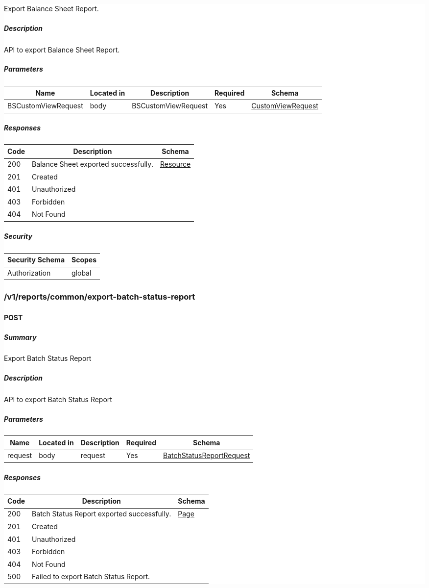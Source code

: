 Export Balance Sheet Report.

##### Description

API to export Balance Sheet Report.

##### Parameters

| Name | Located in | Description | Required | Schema |
| ---- | ---------- | ----------- | -------- | ---- |
| BSCustomViewRequest | body | BSCustomViewRequest | Yes | [CustomViewRequest](#customviewrequest) |

##### Responses

| Code | Description | Schema |
| ---- | ----------- | ------ |
| 200 | Balance Sheet exported successfully. | [Resource](#resource) |
| 201 | Created |  |
| 401 | Unauthorized |  |
| 403 | Forbidden |  |
| 404 | Not Found |  |

##### Security

| Security Schema | Scopes |
| --- | --- |
| Authorization | global |

### /v1/reports/common/export-batch-status-report

#### POST
##### Summary

Export Batch Status Report

##### Description

API to export Batch Status Report

##### Parameters

| Name | Located in | Description | Required | Schema |
| ---- | ---------- | ----------- | -------- | ---- |
| request | body | request | Yes | [BatchStatusReportRequest](#batchstatusreportrequest) |

##### Responses

| Code | Description | Schema |
| ---- | ----------- | ------ |
| 200 | Batch Status Report exported successfully. | [Page](#page) |
| 201 | Created |  |
| 401 | Unauthorized |  |
| 403 | Forbidden |  |
| 404 | Not Found |  |
| 500 | Failed to export Batch Status Report. |  |
